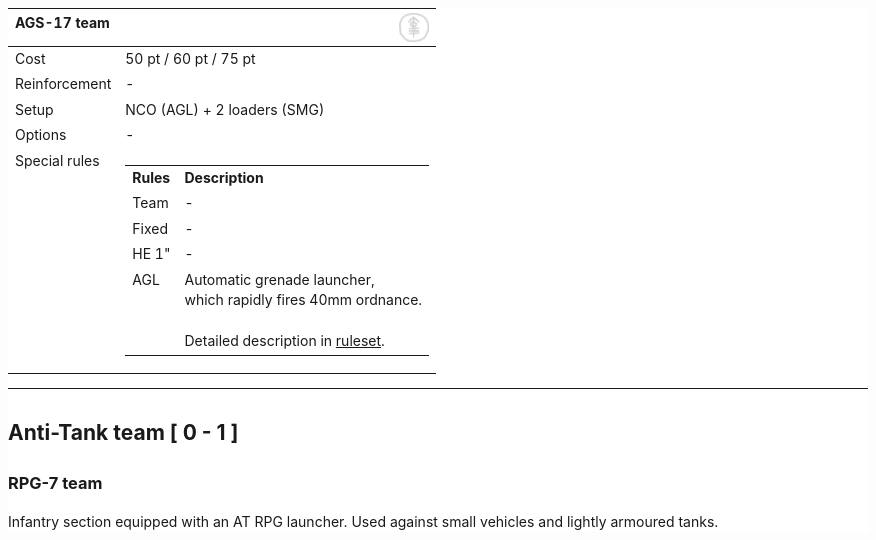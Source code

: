 | AGS-17 team | <img src="/factions/nato-symbols/units/gmg-t.excalidraw.png" align="right" alt="Machine gun team" height=30 width=auto></img> |
| :---- | ---- |
| Cost | 50 pt / 60 pt / 75 pt |
| Reinforcement | - |
| Setup | NCO (AGL) + 2 loaders (SMG) |
|Options|- |
| Special rules | <table><tr><td><b>Rules</td><td><b>Description</td></tr><tr><td>Team</td><td>-</td></tr><tr><td>Fixed</td><td>-</td></tr><tr><td>HE 1"</td><td>-</td></tr><tr><td>AGL</td><td>Automatic grenade launcher,<br>which rapidly fires 40mm ordnance.<br><br>Detailed description in [ruleset](../ruleset/H.E.A.T.md#automatic-grenade-launchers-agl). </td></tr></table> |

***

## Anti-Tank team [ 0 - 1 ]

### RPG-7 team

Infantry section equipped with an AT RPG launcher. Used against small vehicles and lightly armoured tanks.
